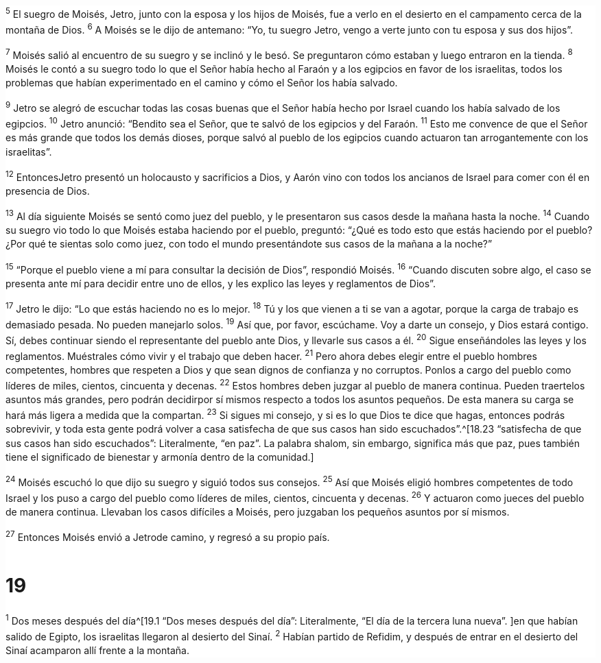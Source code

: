 
<sup>5</sup> El suegro de Moisés, Jetro, junto con la esposa y los hijos de Moisés, fue a verlo en el desierto en el campamento cerca de la montaña de Dios. <sup>6</sup> A Moisés se le dijo de antemano: “Yo, tu suegro Jetro, vengo a verte junto con tu esposa y sus dos hijos”. 

<sup>7</sup> Moisés salió al encuentro de su suegro y se inclinó y le besó. Se preguntaron cómo estaban y luego entraron en la tienda. <sup>8</sup> Moisés le contó a su suegro todo lo que el Señor había hecho al Faraón y a los egipcios en favor de los israelitas, todos los problemas que habían experimentado en el camino y cómo el Señor los había salvado. 

<sup>9</sup> Jetro se alegró de escuchar todas las cosas buenas que el Señor había hecho por Israel cuando los había salvado de los egipcios. <sup>10</sup> Jetro anunció: “Bendito sea el Señor, que te salvó de los egipcios y del Faraón. <sup>11</sup> Esto me convence de que el Señor es más grande que todos los demás dioses, porque salvó al pueblo de los egipcios cuando actuaron tan arrogantemente con los israelitas”. 

<sup>12</sup> EntoncesJetro presentó un holocausto y sacrificios a Dios, y Aarón vino con todos los ancianos de Israel para comer con él en presencia de Dios. 

<sup>13</sup> Al día siguiente Moisés se sentó como juez del pueblo, y le presentaron sus casos desde la mañana hasta la noche. <sup>14</sup> Cuando su suegro vio todo lo que Moisés estaba haciendo por el pueblo, preguntó: “¿Qué es todo esto que estás haciendo por el pueblo? ¿Por qué te sientas solo como juez, con todo el mundo presentándote sus casos de la mañana a la noche?” 

<sup>15</sup> “Porque el pueblo viene a mí para consultar la decisión de Dios”, respondió Moisés. <sup>16</sup> “Cuando discuten sobre algo, el caso se presenta ante mí para decidir entre uno de ellos, y les explico las leyes y reglamentos de Dios”. 

<sup>17</sup> Jetro le dijo: “Lo que estás haciendo no es lo mejor. <sup>18</sup> Tú y los que vienen a ti se van a agotar, porque la carga de trabajo es demasiado pesada. No pueden manejarlo solos. <sup>19</sup> Así que, por favor, escúchame. Voy a darte un consejo, y Dios estará contigo. Sí, debes continuar siendo el representante del pueblo ante Dios, y llevarle sus casos a él. <sup>20</sup> Sigue enseñándoles las leyes y los reglamentos. Muéstrales cómo vivir y el trabajo que deben hacer. <sup>21</sup> Pero ahora debes elegir entre el pueblo hombres competentes, hombres que respeten a Dios y que sean dignos de confianza y no corruptos. Ponlos a cargo del pueblo como líderes de miles, cientos, cincuenta y decenas. <sup>22</sup> Estos hombres deben juzgar al pueblo de manera continua. Pueden traertelos asuntos más grandes, pero podrán decidirpor sí mismos respecto a todos los asuntos pequeños. De esta manera su carga se hará más ligera a medida que la compartan. <sup>23</sup> Si sigues mi consejo, y si es lo que Dios te dice que hagas, entonces podrás sobrevivir, y toda esta gente podrá volver a casa satisfecha de que sus casos han sido escuchados”.^[18.23 “satisfecha de que sus casos han sido escuchados”: Literalmente, “en paz”. La palabra shalom, sin embargo, significa más que paz, pues también tiene el significado de bienestar y armonía dentro de la comunidad.] 


<sup>24</sup> Moisés escuchó lo que dijo su suegro y siguió todos sus consejos. <sup>25</sup> Así que Moisés eligió hombres competentes de todo Israel y los puso a cargo del pueblo como líderes de miles, cientos, cincuenta y decenas. <sup>26</sup> Y actuaron como jueces del pueblo de manera continua. Llevaban los casos difíciles a Moisés, pero juzgaban los pequeños asuntos por sí mismos. 

<sup>27</sup> Entonces Moisés envió a Jetrode camino, y regresó a su propio país. 

# 19 
<sup>1</sup> Dos meses después del día^[19.1 “Dos meses después del día”: Literalmente, “El día de la tercera luna nueva”. ]en que habían salido de Egipto, los israelitas llegaron al desierto del Sinaí. <sup>2</sup> Habían partido de Refidim, y después de entrar en el desierto del Sinaí acamparon allí frente a la montaña. 
